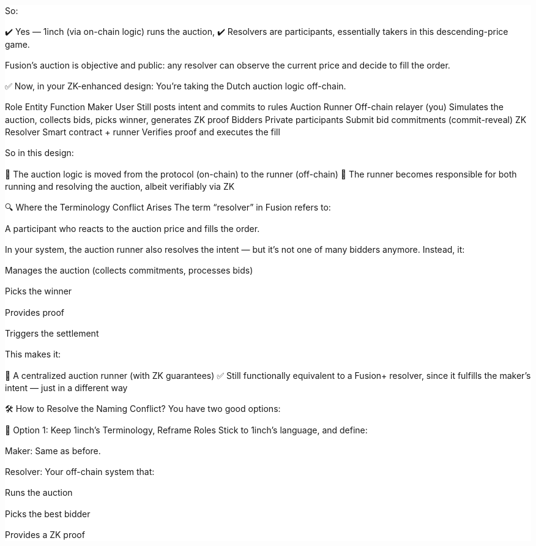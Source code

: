 So:

✔️ Yes — 1inch (via on-chain logic) runs the auction,
✔️ Resolvers are participants, essentially takers in this descending-price game.

Fusion’s auction is objective and public: any resolver can observe the current price and decide to fill the order.

✅ Now, in your ZK-enhanced design:
You’re taking the Dutch auction logic off-chain.

Role	Entity	Function
Maker	User	Still posts intent and commits to rules
Auction Runner	Off-chain relayer (you)	Simulates the auction, collects bids, picks winner, generates ZK proof
Bidders	Private participants	Submit bid commitments (commit-reveal)
ZK Resolver	Smart contract + runner	Verifies proof and executes the fill

So in this design:

🔁 The auction logic is moved from the protocol (on-chain) to the runner (off-chain)
🔁 The runner becomes responsible for both running and resolving the auction, albeit verifiably via ZK

🔍 Where the Terminology Conflict Arises
The term “resolver” in Fusion refers to:

A participant who reacts to the auction price and fills the order.

In your system, the auction runner also resolves the intent — but it’s not one of many bidders anymore. Instead, it:

Manages the auction (collects commitments, processes bids)

Picks the winner

Provides proof

Triggers the settlement

This makes it:

🔁 A centralized auction runner (with ZK guarantees)
✅ Still functionally equivalent to a Fusion+ resolver, since it fulfills the maker’s intent — just in a different way

🛠️ How to Resolve the Naming Conflict?
You have two good options:

🔁 Option 1: Keep 1inch’s Terminology, Reframe Roles
Stick to 1inch’s language, and define:

Maker: Same as before.

Resolver: Your off-chain system that:

Runs the auction

Picks the best bidder

Provides a ZK proof

